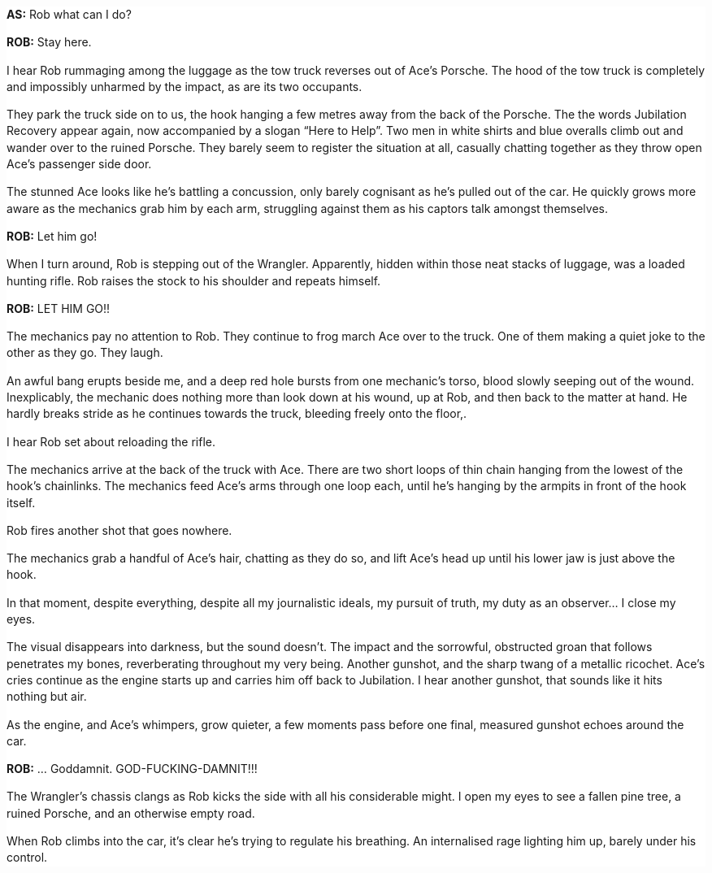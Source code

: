 **AS:** Rob what can I do?
 
**ROB:** Stay here.
 
I hear Rob rummaging among the luggage as the tow truck reverses out of Ace’s Porsche. The hood of the tow truck is completely and impossibly unharmed by the impact, as are its two occupants.
 
They park the truck side on to us, the hook hanging a few metres away from the back of the Porsche. The the words Jubilation Recovery appear again, now accompanied by a slogan “Here to Help”. Two men in white shirts and blue overalls climb out and wander over to the ruined Porsche. They barely seem to register the situation at all, casually chatting together as they throw open Ace’s passenger side door.
 
The stunned Ace looks like he’s battling a concussion, only barely cognisant as he’s pulled out of the car. He quickly grows more aware as the mechanics grab him by each arm, struggling against them as his captors talk amongst themselves.
 
**ROB:** Let him go!
 
When I turn around, Rob is stepping out of the Wrangler. Apparently, hidden within those neat stacks of luggage, was a loaded hunting rifle. Rob raises the stock to his shoulder and repeats himself.
 
**ROB:** LET HIM GO!!
 
The mechanics pay no attention to Rob. They continue to frog march Ace over to the truck. One of them making a quiet joke to the other as they go. They laugh.
 
An awful bang erupts beside me, and a deep red hole bursts from one mechanic’s torso, blood slowly seeping out of the wound. Inexplicably, the mechanic does nothing more than look down at his wound, up at Rob, and then back to the matter at hand. He hardly breaks stride as he continues towards the truck, bleeding freely onto the floor,.
 
I hear Rob set about reloading the rifle.
 
The mechanics arrive at the back of the truck with Ace. There are two short loops of thin chain hanging from the lowest of the hook’s chainlinks. The mechanics feed Ace’s arms through one loop each, until he’s hanging by the armpits in front of the hook itself.
 
Rob fires another shot that goes nowhere.
 
The mechanics grab a handful of Ace’s hair, chatting as they do so, and lift Ace’s head up until his lower jaw is just above the hook.
 
In that moment, despite everything, despite all my journalistic ideals, my pursuit of truth, my duty as an observer… I close my eyes.
 
The visual disappears into darkness, but the sound doesn’t. The impact and the sorrowful, obstructed groan that follows penetrates my bones, reverberating throughout my very being. Another gunshot, and the sharp twang of a metallic ricochet. Ace’s cries continue as the engine starts up and carries him off back to Jubilation. I hear another gunshot, that sounds like it hits nothing but air.
 
As the engine, and Ace’s whimpers, grow quieter, a few moments pass before one final, measured gunshot echoes around the car.
 
**ROB:** … Goddamnit. GOD-FUCKING-DAMNIT!!!
 
The Wrangler’s chassis clangs as Rob kicks the side with all his considerable might. I open my eyes to see a fallen pine tree, a ruined Porsche, and an otherwise empty road.
 
When Rob climbs into the car, it’s clear he’s trying to regulate his breathing. An internalised rage lighting him up, barely under his control.
 